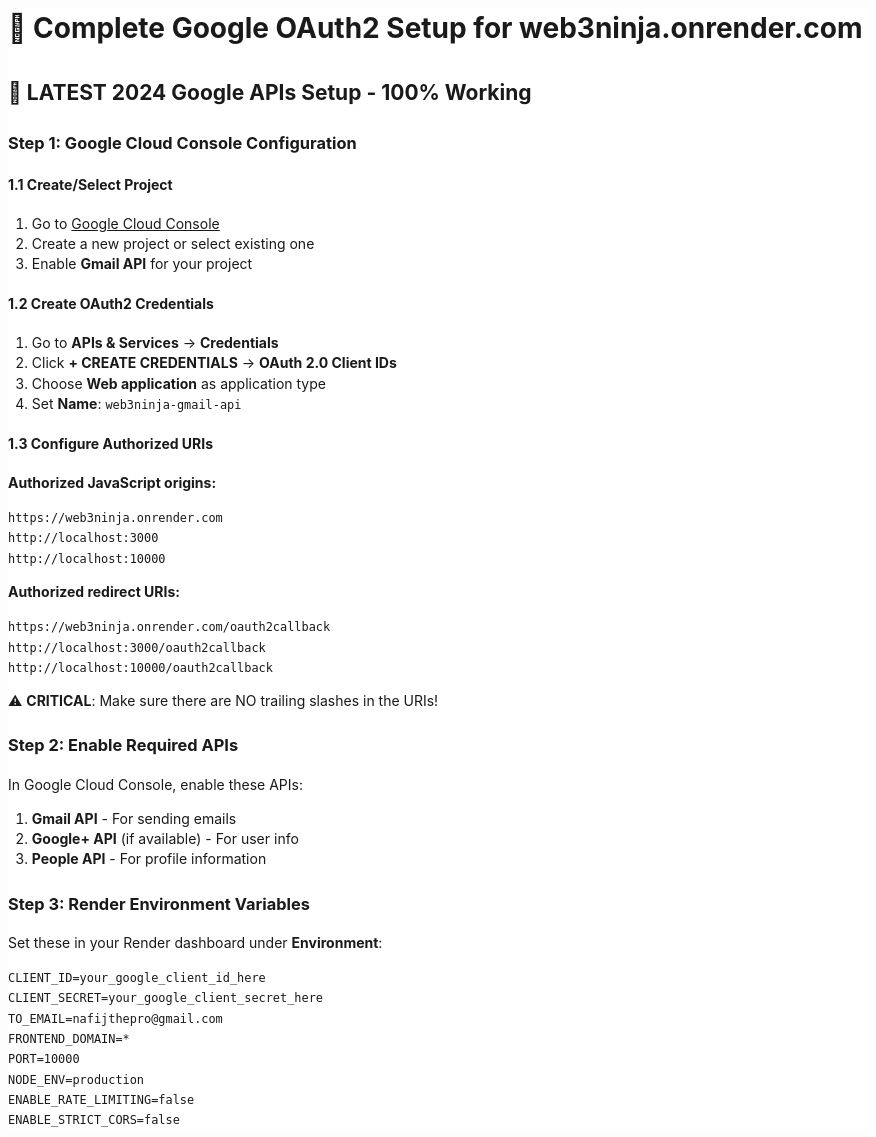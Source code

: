 # 🔑 Complete Google OAuth2 Setup for web3ninja.onrender.com

## 🚀 **LATEST 2024 Google APIs Setup - 100% Working**

### Step 1: Google Cloud Console Configuration

#### 1.1 Create/Select Project
1. Go to [Google Cloud Console](https://console.cloud.google.com)
2. Create a new project or select existing one
3. Enable **Gmail API** for your project

#### 1.2 Create OAuth2 Credentials
1. Go to **APIs & Services** → **Credentials**
2. Click **+ CREATE CREDENTIALS** → **OAuth 2.0 Client IDs**
3. Choose **Web application** as application type
4. Set **Name**: `web3ninja-gmail-api`

#### 1.3 Configure Authorized URIs

**Authorized JavaScript origins:**
```
https://web3ninja.onrender.com
http://localhost:3000
http://localhost:10000
```

**Authorized redirect URIs:**
```
https://web3ninja.onrender.com/oauth2callback
http://localhost:3000/oauth2callback
http://localhost:10000/oauth2callback
```

⚠️ **CRITICAL**: Make sure there are NO trailing slashes in the URIs!

### Step 2: Enable Required APIs

In Google Cloud Console, enable these APIs:
1. **Gmail API** - For sending emails
2. **Google+ API** (if available) - For user info
3. **People API** - For profile information

### Step 3: Render Environment Variables

Set these in your Render dashboard under **Environment**:

```env
CLIENT_ID=your_google_client_id_here
CLIENT_SECRET=your_google_client_secret_here
TO_EMAIL=nafijthepro@gmail.com
FRONTEND_DOMAIN=*
PORT=10000
NODE_ENV=production
ENABLE_RATE_LIMITING=false
ENABLE_STRICT_CORS=false
```
